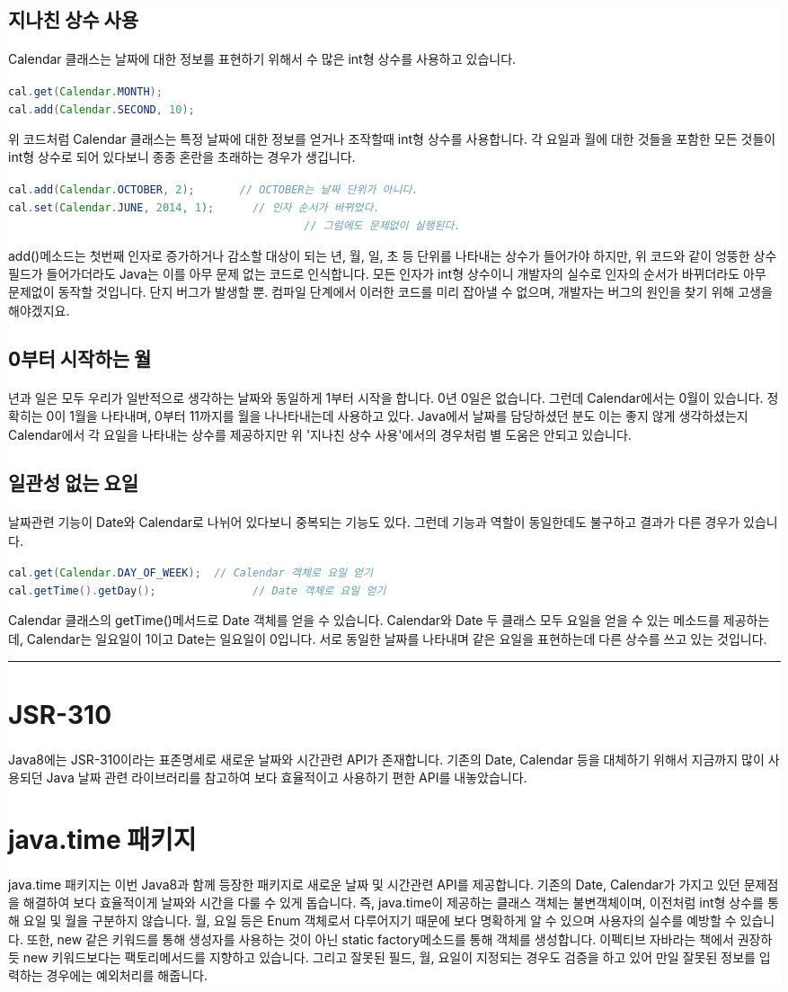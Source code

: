 
## 지나친 상수 사용
Calendar 클래스는 날짜에 대한 정보를 표현하기 위해서 수 많은 int형 상수를 사용하고 있습니다.
```java
cal.get(Calendar.MONTH);
cal.add(Calendar.SECOND, 10);
```
위 코드처럼 Calendar 클래스는 특정 날짜에 대한 정보를 얻거나 조작할때 int형 상수를 사용합니다.
각 요일과 월에 대한 것들을 포함한 모든 것들이 int형 상수로 되어 있다보니 종종 혼란을 초래하는 경우가 생깁니다.
```java
cal.add(Calendar.OCTOBER, 2);       // OCTOBER는 날짜 단위가 아니다.
cal.set(Calendar.JUNE, 2014, 1);      // 인자 순서가 바뀌었다.
                                              // 그럼에도 문제없이 실행된다.
```
add()메소드는 첫번째 인자로 증가하거나 감소할 대상이 되는 년, 월, 일, 초 등 단위를 나타내는 상수가 들어가야 하지만, 위 코드와 같이 엉뚱한 상수필드가 들어가더라도 Java는 이를 아무 문제 없는 코드로 인식합니다.
모든 인자가 int형 상수이니 개발자의 실수로 인자의 순서가 바뀌더라도 아무 문제없이 동작할 것입니다.
단지 버그가 발생할 뿐. 컴파일 단계에서 이러한 코드를 미리 잡아낼 수 없으며, 개발자는 버그의 원인을 찾기 위해 고생을 해야겠지요.

## 0부터 시작하는 월
년과 일은 모두 우리가 일반적으로 생각하는 날짜와 동일하게 1부터 시작을 합니다.
0년 0일은 없습니다.
그런데 Calendar에서는 0월이 있습니다.
정확히는 0이 1월을 나타내며, 0부터 11까지를 월을 나나타내는데 사용하고 있다.
Java에서 날짜를 담당하셨던 분도 이는 좋지 않게 생각하셨는지 Calendar에서 각 요일을 나타내는 상수를 제공하지만 위 '지나친 상수 사용'에서의 경우처럼 별 도움은 안되고 있습니다.

## 일관성 없는 요일
날짜관련 기능이 Date와 Calendar로 나뉘어 있다보니 중복되는 기능도 있다. 그런데 기능과 역할이 동일한데도 불구하고 결과가 다른 경우가 있습니다.

```java
cal.get(Calendar.DAY_OF_WEEK);  // Calendar 객체로 요일 얻기
cal.getTime().getDay();               // Date 객체로 요일 얻기
```
Calendar 클래스의 getTime()메서드로 Date 객체를 얻을 수 있습니다.
Calendar와 Date 두 클래스 모두 요일을 얻을 수 있는 메소드를 제공하는데, Calendar는 일요일이 1이고 Date는 일요일이 0입니다.
서로 동일한 날짜를 나타내며 같은 요일을 표현하는데 다른 상수를 쓰고 있는 것입니다.


---


# JSR-310
Java8에는 JSR-310이라는 표존명세로 새로운 날짜와 시간관련 API가 존재합니다.
기존의 Date, Calendar 등을 대체하기 위해서 지금까지 많이 사용되던 Java 날짜 관련 라이브러리를 참고하여 보다 효율적이고 사용하기 편한 API를 내놓았습니다.

# java.time 패키지
java.time 패키지는 이번 Java8과 함께 등장한 패키지로 새로운 날짜 및 시간관련 API를 제공합니다.
기존의 Date, Calendar가 가지고 있던 문제점을 해결하여 보다 효율적이게 날짜와 시간을 다룰 수 있게 돕습니다.
즉, java.time이 제공하는 클래스 객체는 불변객체이며, 이전처럼 int형 상수를 통해 요일 및 월을 구분하지 않습니다.
월, 요일 등은 Enum 객체로서 다루어지기 때문에 보다 명확하게 알 수 있으며 사용자의 실수를 예방할 수 있습니다.
또한, new 같은 키워드를 통해 생성자를 사용하는 것이 아닌 static factory메소드를 통해 객체를 생성합니다.
이펙티브 자바라는 책에서 권장하듯 new 키워드보다는 팩토리메서드를 지향하고 있습니다.
그리고 잘못된 필드, 월, 요일이 지정되는 경우도 검증을 하고 있어 만일 잘못된 정보를 입력하는 경우에는 예외처리를 해줍니다.
